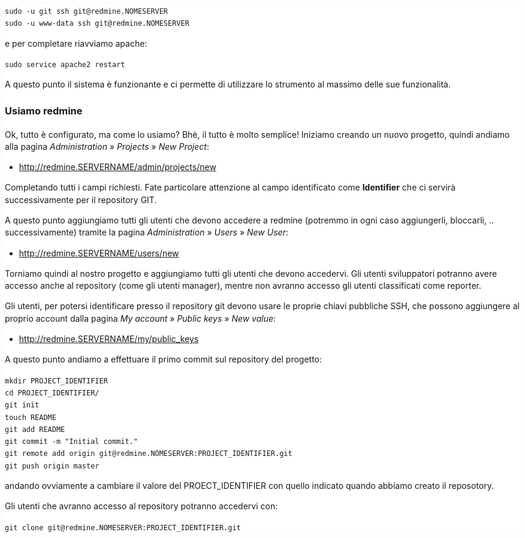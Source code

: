 ~~~language-bash
sudo -u git ssh git@redmine.NOMESERVER
sudo -u www-data ssh git@redmine.NOMESERVER
~~~

e per completare riavviamo apache:

~~~language-bash
sudo service apache2 restart
~~~

A questo punto il sistema è funzionante e ci permette di utilizzare lo strumento al massimo delle sue  funzionalità.

### Usiamo redmine

Ok, tutto è configurato, ma come lo usiamo? Bhè, il tutto è molto semplice! Iniziamo creando un nuovo progetto, quindi andiamo alla pagina _Administration_ &raquo; _Projects_ &raquo; _New Project_:

 * http://redmine.SERVERNAME/admin/projects/new

Completando tutti i campi richiesti. Fate particolare attenzione al campo identificato come **Identifier** che ci servirà successivamente per il repository GIT.

A questo punto aggiungiamo tutti gli utenti che devono accedere a redmine (potremmo in ogni caso aggiungerli, bloccarli, .. successivamente) tramite la pagina _Administration_ &raquo; _Users_ &raquo; _New User_:

 * http://redmine.SERVERNAME/users/new

Torniamo quindi al nostro progetto e aggiungiamo tutti gli utenti che devono accedervi. Gli utenti sviluppatori potranno avere accesso anche al repository (come gli utenti manager), mentre non avranno accesso gli utenti classificati come reporter.

Gli utenti, per potersi identificare presso il repository git devono usare le proprie chiavi pubbliche SSH, che possono aggiungere al proprio account dalla pagina _My account_ &raquo; _Public keys_ &raquo; _New value_:

 * http://redmine.SERVERNAME/my/public_keys

A questo punto andiamo a effettuare il primo commit sul repository del progetto:

~~~language-bash
mkdir PROJECT_IDENTIFIER
cd PROJECT_IDENTIFIER/
git init
touch README
git add README
git commit -m "Initial commit."
git remote add origin git@redmine.NOMESERVER:PROJECT_IDENTIFIER.git
git push origin master
~~~

andando ovviamente a cambiare il valore del PROECT_IDENTIFIER con quello indicato quando abbiamo creato il reposotory.

Gli utenti che avranno accesso al repository potranno accedervi con:

~~~language-bash
git clone git@redmine.NOMESERVER:PROJECT_IDENTIFIER.git
~~~

